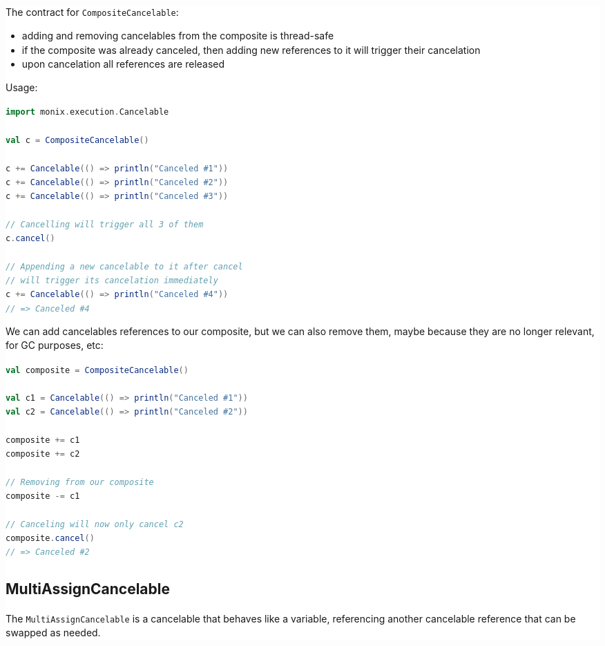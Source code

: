 The contract for `CompositeCancelable`:

- adding and removing cancelables from the composite
  is thread-safe
- if the composite was already canceled, then adding new
  references to it will trigger their cancelation
- upon cancelation all references are released

Usage:

```scala mdoc:silent:nest
import monix.execution.Cancelable

val c = CompositeCancelable()

c += Cancelable(() => println("Canceled #1"))
c += Cancelable(() => println("Canceled #2"))
c += Cancelable(() => println("Canceled #3"))

// Cancelling will trigger all 3 of them
c.cancel()

// Appending a new cancelable to it after cancel
// will trigger its cancelation immediately
c += Cancelable(() => println("Canceled #4"))
// => Canceled #4
```

We can add cancelables references to our composite, but
we can also remove them, maybe because they are no longer
relevant, for GC purposes, etc:

```scala mdoc:silent:nest
val composite = CompositeCancelable()

val c1 = Cancelable(() => println("Canceled #1"))
val c2 = Cancelable(() => println("Canceled #2"))

composite += c1
composite += c2

// Removing from our composite
composite -= c1

// Canceling will now only cancel c2
composite.cancel()
// => Canceled #2
```

## MultiAssignCancelable

The `MultiAssignCancelable` is a cancelable that behaves like a
variable, referencing another cancelable reference that can be
swapped as needed.
